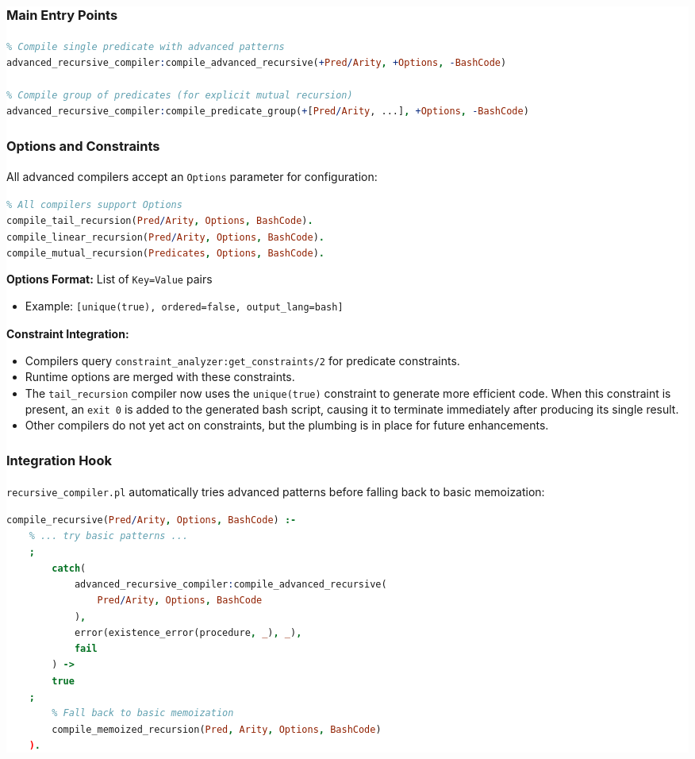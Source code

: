 ### Main Entry Points

```prolog
% Compile single predicate with advanced patterns
advanced_recursive_compiler:compile_advanced_recursive(+Pred/Arity, +Options, -BashCode)

% Compile group of predicates (for explicit mutual recursion)
advanced_recursive_compiler:compile_predicate_group(+[Pred/Arity, ...], +Options, -BashCode)
```

### Options and Constraints

All advanced compilers accept an `Options` parameter for configuration:

```prolog
% All compilers support Options
compile_tail_recursion(Pred/Arity, Options, BashCode).
compile_linear_recursion(Pred/Arity, Options, BashCode).
compile_mutual_recursion(Predicates, Options, BashCode).
```

**Options Format:** List of `Key=Value` pairs
- Example: `[unique(true), ordered=false, output_lang=bash]`

**Constraint Integration:**
- Compilers query `constraint_analyzer:get_constraints/2` for predicate constraints.
- Runtime options are merged with these constraints.
- The `tail_recursion` compiler now uses the `unique(true)` constraint to generate more efficient code. When this constraint is present, an `exit 0` is added to the generated bash script, causing it to terminate immediately after producing its single result.
- Other compilers do not yet act on constraints, but the plumbing is in place for future enhancements.

### Integration Hook

`recursive_compiler.pl` automatically tries advanced patterns before falling back to basic memoization:

```prolog
compile_recursive(Pred/Arity, Options, BashCode) :-
    % ... try basic patterns ...
    ;
        catch(
            advanced_recursive_compiler:compile_advanced_recursive(
                Pred/Arity, Options, BashCode
            ),
            error(existence_error(procedure, _), _),
            fail
        ) ->
        true
    ;
        % Fall back to basic memoization
        compile_memoized_recursion(Pred, Arity, Options, BashCode)
    ).
```
